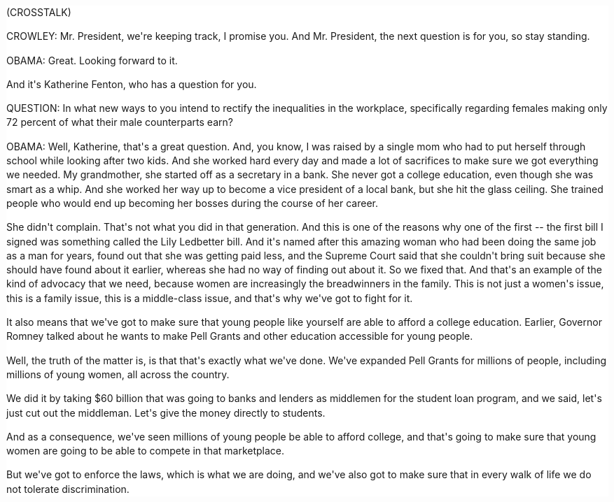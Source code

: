 (CROSSTALK)

CROWLEY: Mr. President, we're keeping track, I promise you. And Mr.
President, the next question is for you, so stay standing.

OBAMA: Great. Looking forward to it.

And it's Katherine Fenton, who has a question for you.

QUESTION: In what new ways to you intend to rectify the inequalities in
the workplace, specifically regarding females making only 72 percent of
what their male counterparts earn?

OBAMA: Well, Katherine, that's a great question. And, you know, I was
raised by a single mom who had to put herself through school while
looking after two kids. And she worked hard every day and made a lot of
sacrifices to make sure we got everything we needed. My grandmother, she
started off as a secretary in a bank. She never got a college education,
even though she was smart as a whip. And she worked her way up to become
a vice president of a local bank, but she hit the glass ceiling. She
trained people who would end up becoming her bosses during the course of
her career.

She didn't complain. That's not what you did in that generation. And
this is one of the reasons why one of the first -- the first bill I
signed was something called the Lily Ledbetter bill. And it's named
after this amazing woman who had been doing the same job as a man for
years, found out that she was getting paid less, and the Supreme Court
said that she couldn't bring suit because she should have found about it
earlier, whereas she had no way of finding out about it. So we fixed
that. And that's an example of the kind of advocacy that we need,
because women are increasingly the breadwinners in the family. This is
not just a women's issue, this is a family issue, this is a middle-class
issue, and that's why we've got to fight for it.

It also means that we've got to make sure that young people like
yourself are able to afford a college education. Earlier, Governor
Romney talked about he wants to make Pell Grants and other education
accessible for young people.

Well, the truth of the matter is, is that that's exactly what we've
done. We've expanded Pell Grants for millions of people, including
millions of young women, all across the country.

We did it by taking \$60 billion that was going to banks and lenders as
middlemen for the student loan program, and we said, let's just cut out
the middleman. Let's give the money directly to students.

And as a consequence, we've seen millions of young people be able to
afford college, and that's going to make sure that young women are going
to be able to compete in that marketplace.

But we've got to enforce the laws, which is what we are doing, and we've
also got to make sure that in every walk of life we do not tolerate
discrimination.
